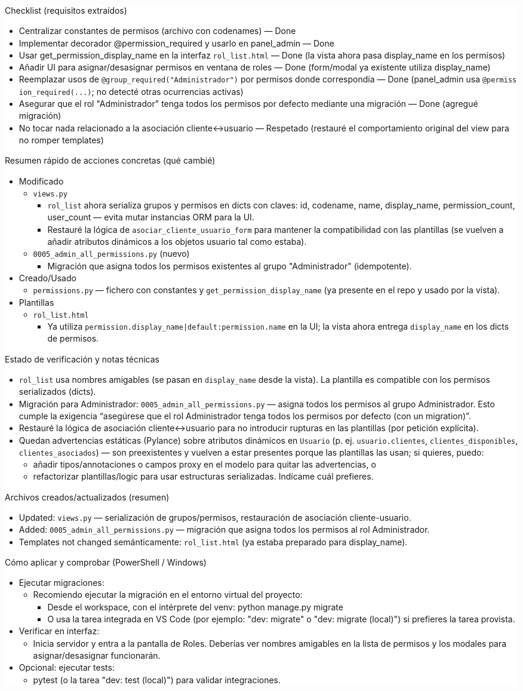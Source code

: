Checklist (requisitos extraídos)
- Centralizar constantes de permisos (archivo con codenames) — Done
- Implementar decorador @permission_required y usarlo en panel_admin — Done
- Usar get_permission_display_name en la interfaz `rol_list.html` — Done (la vista ahora pasa display_name en los permisos)
- Añadir UI para asignar/desasignar permisos en ventana de roles — Done (form/modal ya existente utiliza display_name)
- Reemplazar usos de `@group_required("Administrador")` por permisos donde correspondía — Done (panel_admin usa `@permission_required(...)`; no detecté otras ocurrencias activas)
- Asegurar que el rol "Administrador" tenga todos los permisos por defecto mediante una migración — Done (agregué migración)
- No tocar nada relacionado a la asociación cliente↔usuario — Respetado (restauré el comportamiento original del view para no romper templates)

Resumen rápido de acciones concretas (qué cambié)
- Modificado
  - `views.py`
    - `rol_list` ahora serializa grupos y permisos en dicts con claves: id, codename, name, display_name, permission_count, user_count — evita mutar instancias ORM para la UI.
    - Restauré la lógica de `asociar_cliente_usuario_form` para mantener la compatibilidad con las plantillas (se vuelven a añadir atributos dinámicos a los objetos usuario tal como estaba).
  - `0005_admin_all_permissions.py` (nuevo)
    - Migración que asigna todos los permisos existentes al grupo "Administrador" (idempotente).
- Creado/Usado
  - `permissions.py` — fichero con constantes y `get_permission_display_name` (ya presente en el repo y usado por la vista).
- Plantillas
  - `rol_list.html`
    - Ya utiliza `permission.display_name|default:permission.name` en la UI; la vista ahora entrega `display_name` en los dicts de permisos.

Estado de verificación y notas técnicas
- `rol_list` usa nombres amigables (se pasan en `display_name` desde la vista). La plantilla es compatible con los permisos serializados (dicts).
- Migración para Administrador: `0005_admin_all_permissions.py` — asigna todos los permisos al grupo Administrador. Esto cumple la exigencia “asegúrese que el rol Administrador tenga todos los permisos por defecto (con un migration)”.
- Restauré la lógica de asociación cliente↔usuario para no introducir rupturas en las plantillas (por petición explícita).
- Quedan advertencias estáticas (Pylance) sobre atributos dinámicos en `Usuario` (p. ej. `usuario.clientes`, `clientes_disponibles`, `clientes_asociados`) — son preexistentes y vuelven a estar presentes porque las plantillas las usan; si quieres, puedo:
  - añadir tipos/annotaciones o campos proxy en el modelo para quitar las advertencias, o
  - refactorizar plantillas/logic para usar estructuras serializadas. Indícame cuál prefieres.

Archivos creados/actualizados (resumen)
- Updated: `views.py` — serialización de grupos/permisos, restauración de asociación cliente-usuario.
- Added: `0005_admin_all_permissions.py` — migración que asigna todos los permisos al rol Administrador.
- Templates not changed semánticamente: `rol_list.html` (ya estaba preparado para display_name).

Cómo aplicar y comprobar (PowerShell / Windows)
- Ejecutar migraciones:
  - Recomiendo ejecutar la migración en el entorno virtual del proyecto:
    - Desde el workspace, con el intérprete del venv:
      python manage.py migrate
    - O usa la tarea integrada en VS Code (por ejemplo: "dev: migrate" o "dev: migrate (local)") si prefieres la tarea provista.
- Verificar en interfaz:
  - Inicia servidor y entra a la pantalla de Roles. Deberías ver nombres amigables en la lista de permisos y los modales para asignar/desasignar funcionarán.
- Opcional: ejecutar tests:
  - pytest (o la tarea "dev: test (local)") para validar integraciones.
